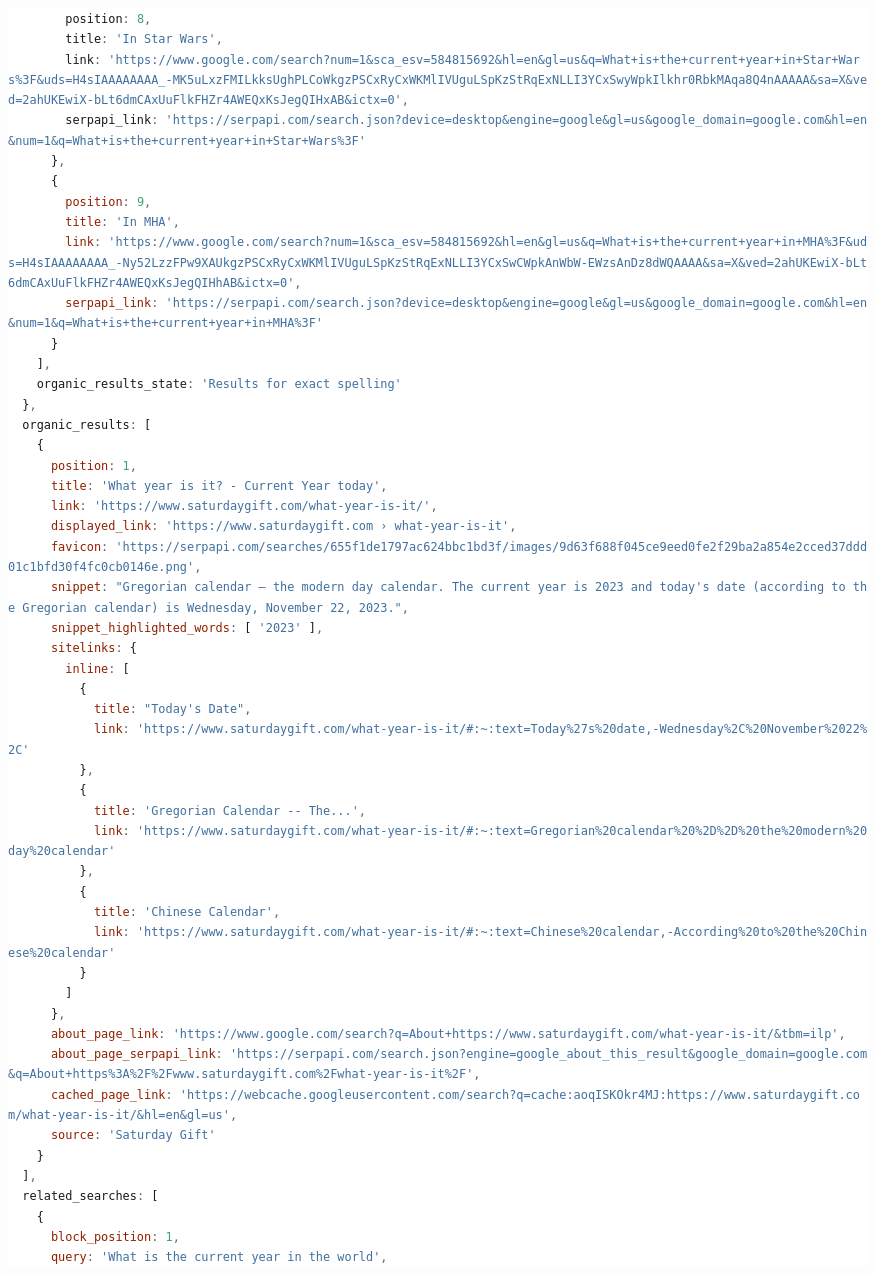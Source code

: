 ```js
        position: 8,
        title: 'In Star Wars',
        link: 'https://www.google.com/search?num=1&sca_esv=584815692&hl=en&gl=us&q=What+is+the+current+year+in+Star+Wars%3F&uds=H4sIAAAAAAAA_-MK5uLxzFMILkksUghPLCoWkgzPSCxRyCxWKMlIVUguLSpKzStRqExNLLI3YCxSwyWpkIlkhr0RbkMAqa8Q4nAAAAA&sa=X&ved=2ahUKEwiX-bLt6dmCAxUuFlkFHZr4AWEQxKsJegQIHxAB&ictx=0',
        serpapi_link: 'https://serpapi.com/search.json?device=desktop&engine=google&gl=us&google_domain=google.com&hl=en&num=1&q=What+is+the+current+year+in+Star+Wars%3F'
      },
      {
        position: 9,
        title: 'In MHA',
        link: 'https://www.google.com/search?num=1&sca_esv=584815692&hl=en&gl=us&q=What+is+the+current+year+in+MHA%3F&uds=H4sIAAAAAAAA_-Ny52LzzFPw9XAUkgzPSCxRyCxWKMlIVUguLSpKzStRqExNLLI3YCxSwCWpkAnWbW-EWzsAnDz8dWQAAAA&sa=X&ved=2ahUKEwiX-bLt6dmCAxUuFlkFHZr4AWEQxKsJegQIHhAB&ictx=0',
        serpapi_link: 'https://serpapi.com/search.json?device=desktop&engine=google&gl=us&google_domain=google.com&hl=en&num=1&q=What+is+the+current+year+in+MHA%3F'
      }
    ],
    organic_results_state: 'Results for exact spelling'
  },
  organic_results: [
    {
      position: 1,
      title: 'What year is it? - Current Year today',
      link: 'https://www.saturdaygift.com/what-year-is-it/',
      displayed_link: 'https://www.saturdaygift.com › what-year-is-it',
      favicon: 'https://serpapi.com/searches/655f1de1797ac624bbc1bd3f/images/9d63f688f045ce9eed0fe2f29ba2a854e2cced37ddd01c1bfd30f4fc0cb0146e.png',
      snippet: "Gregorian calendar – the modern day calendar. The current year is 2023 and today's date (according to the Gregorian calendar) is Wednesday, November 22, 2023.",
      snippet_highlighted_words: [ '2023' ],
      sitelinks: {
        inline: [
          {
            title: "Today's Date",
            link: 'https://www.saturdaygift.com/what-year-is-it/#:~:text=Today%27s%20date,-Wednesday%2C%20November%2022%2C'
          },
          {
            title: 'Gregorian Calendar -- The...',
            link: 'https://www.saturdaygift.com/what-year-is-it/#:~:text=Gregorian%20calendar%20%2D%2D%20the%20modern%20day%20calendar'
          },
          {
            title: 'Chinese Calendar',
            link: 'https://www.saturdaygift.com/what-year-is-it/#:~:text=Chinese%20calendar,-According%20to%20the%20Chinese%20calendar'
          }
        ]
      },
      about_page_link: 'https://www.google.com/search?q=About+https://www.saturdaygift.com/what-year-is-it/&tbm=ilp',
      about_page_serpapi_link: 'https://serpapi.com/search.json?engine=google_about_this_result&google_domain=google.com&q=About+https%3A%2F%2Fwww.saturdaygift.com%2Fwhat-year-is-it%2F',
      cached_page_link: 'https://webcache.googleusercontent.com/search?q=cache:aoqISKOkr4MJ:https://www.saturdaygift.com/what-year-is-it/&hl=en&gl=us',
      source: 'Saturday Gift'
    }
  ],
  related_searches: [
    {
      block_position: 1,
      query: 'What is the current year in the world',
```

[^1]: The acronym SERP stands for Search Engine Results Page and refers to the results pages displayed by a specific search engine: generally Google, but also Bing, Baidu or Yahoo.